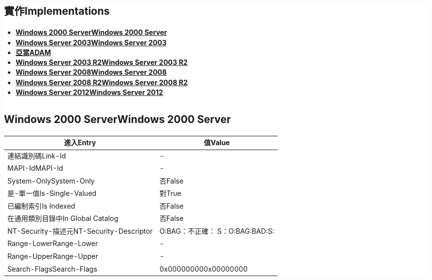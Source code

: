 

## <a name="implementations"></a><span data-ttu-id="d0855-122">實作</span><span class="sxs-lookup"><span data-stu-id="d0855-122">Implementations</span></span>

-   [<span data-ttu-id="d0855-123">**Windows 2000 Server**</span><span class="sxs-lookup"><span data-stu-id="d0855-123">**Windows 2000 Server**</span></span>](#windows-2000-server)
-   [<span data-ttu-id="d0855-124">**Windows Server 2003**</span><span class="sxs-lookup"><span data-stu-id="d0855-124">**Windows Server 2003**</span></span>](#windows-server-2003)
-   [<span data-ttu-id="d0855-125">**亞當**</span><span class="sxs-lookup"><span data-stu-id="d0855-125">**ADAM**</span></span>](#adam)
-   [<span data-ttu-id="d0855-126">**Windows Server 2003 R2**</span><span class="sxs-lookup"><span data-stu-id="d0855-126">**Windows Server 2003 R2**</span></span>](#windows-server-2003-r2)
-   [<span data-ttu-id="d0855-127">**Windows Server 2008**</span><span class="sxs-lookup"><span data-stu-id="d0855-127">**Windows Server 2008**</span></span>](#windows-server-2008)
-   [<span data-ttu-id="d0855-128">**Windows Server 2008 R2**</span><span class="sxs-lookup"><span data-stu-id="d0855-128">**Windows Server 2008 R2**</span></span>](#windows-server-2008-r2)
-   [<span data-ttu-id="d0855-129">**Windows Server 2012**</span><span class="sxs-lookup"><span data-stu-id="d0855-129">**Windows Server 2012**</span></span>](#windows-server-2012)

## <a name="windows-2000-server"></a><span data-ttu-id="d0855-130">Windows 2000 Server</span><span class="sxs-lookup"><span data-stu-id="d0855-130">Windows 2000 Server</span></span>



| <span data-ttu-id="d0855-131">進入</span><span class="sxs-lookup"><span data-stu-id="d0855-131">Entry</span></span> | <span data-ttu-id="d0855-132">值</span><span class="sxs-lookup"><span data-stu-id="d0855-132">Value</span></span> |
|------------------------|------------------------------------------------------------------------------------------------------------------------------------------------------------------------------|
| <span data-ttu-id="d0855-133">連結識別碼</span><span class="sxs-lookup"><span data-stu-id="d0855-133">Link-Id</span></span>                | \-                                                                                                                                                                           |
| <span data-ttu-id="d0855-134">MAPI-Id</span><span class="sxs-lookup"><span data-stu-id="d0855-134">MAPI-Id</span></span>                | \-                                                                                                                                                                           |
| <span data-ttu-id="d0855-135">System-Only</span><span class="sxs-lookup"><span data-stu-id="d0855-135">System-Only</span></span>            | <span data-ttu-id="d0855-136">否</span><span class="sxs-lookup"><span data-stu-id="d0855-136">False</span></span>                                                                                                                                                                        |
| <span data-ttu-id="d0855-137">是-單一值</span><span class="sxs-lookup"><span data-stu-id="d0855-137">Is-Single-Valued</span></span>       | <span data-ttu-id="d0855-138">對</span><span class="sxs-lookup"><span data-stu-id="d0855-138">True</span></span>                                                                                                                                                                         |
| <span data-ttu-id="d0855-139">已編制索引</span><span class="sxs-lookup"><span data-stu-id="d0855-139">Is Indexed</span></span>             | <span data-ttu-id="d0855-140">否</span><span class="sxs-lookup"><span data-stu-id="d0855-140">False</span></span>                                                                                                                                                                        |
| <span data-ttu-id="d0855-141">在通用類別目錄中</span><span class="sxs-lookup"><span data-stu-id="d0855-141">In Global Catalog</span></span>      | <span data-ttu-id="d0855-142">否</span><span class="sxs-lookup"><span data-stu-id="d0855-142">False</span></span>                                                                                                                                                                        |
| <span data-ttu-id="d0855-143">NT-Security-描述元</span><span class="sxs-lookup"><span data-stu-id="d0855-143">NT-Security-Descriptor</span></span> | <span data-ttu-id="d0855-144">O:BAG：不正確： S：</span><span class="sxs-lookup"><span data-stu-id="d0855-144">O:BAG:BAD:S:</span></span>                                                                                                                                                                 |
| <span data-ttu-id="d0855-145">Range-Lower</span><span class="sxs-lookup"><span data-stu-id="d0855-145">Range-Lower</span></span>            | \-                                                                                                                                                                           |
| <span data-ttu-id="d0855-146">Range-Upper</span><span class="sxs-lookup"><span data-stu-id="d0855-146">Range-Upper</span></span>            | \-                                                                                                                                                                           |
| <span data-ttu-id="d0855-147">Search-Flags</span><span class="sxs-lookup"><span data-stu-id="d0855-147">Search-Flags</span></span>           | <span data-ttu-id="d0855-148">0x00000000</span><span class="sxs-lookup"><span data-stu-id="d0855-148">0x00000000</span></span>                                                                                                                                                                   |